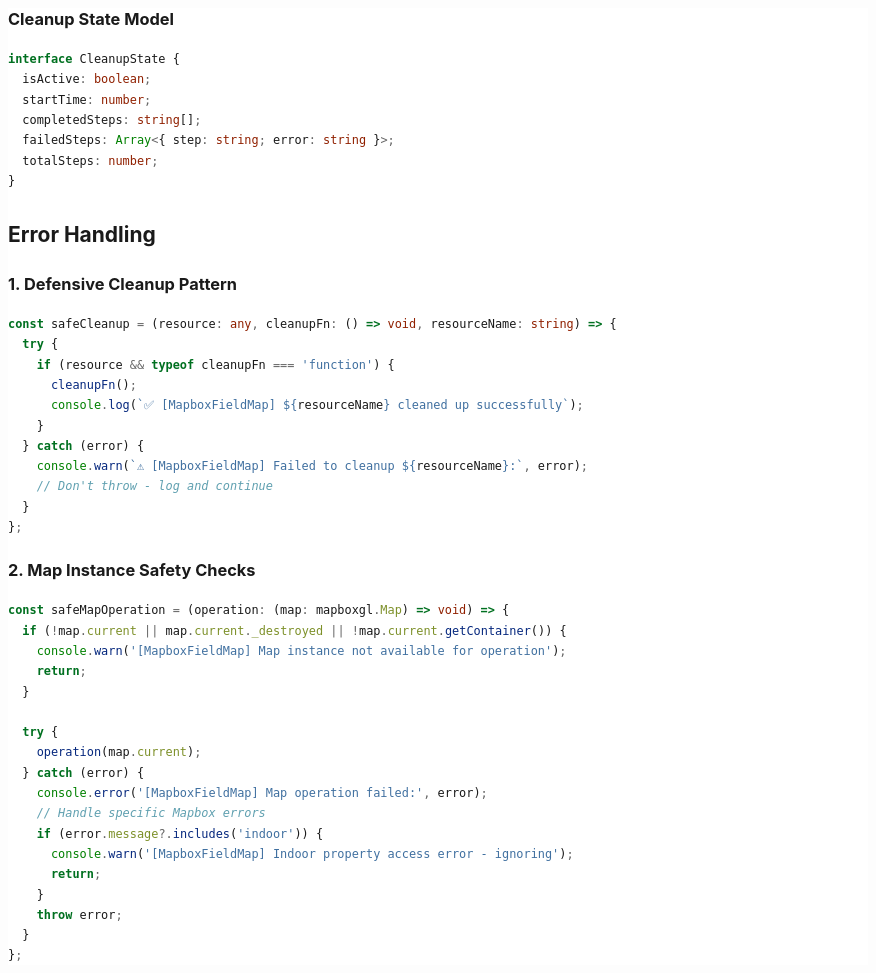 ### Cleanup State Model

```typescript
interface CleanupState {
  isActive: boolean;
  startTime: number;
  completedSteps: string[];
  failedSteps: Array<{ step: string; error: string }>;
  totalSteps: number;
}
```

## Error Handling

### 1. Defensive Cleanup Pattern

```typescript
const safeCleanup = (resource: any, cleanupFn: () => void, resourceName: string) => {
  try {
    if (resource && typeof cleanupFn === 'function') {
      cleanupFn();
      console.log(`✅ [MapboxFieldMap] ${resourceName} cleaned up successfully`);
    }
  } catch (error) {
    console.warn(`⚠️ [MapboxFieldMap] Failed to cleanup ${resourceName}:`, error);
    // Don't throw - log and continue
  }
};
```

### 2. Map Instance Safety Checks

```typescript
const safeMapOperation = (operation: (map: mapboxgl.Map) => void) => {
  if (!map.current || map.current._destroyed || !map.current.getContainer()) {
    console.warn('[MapboxFieldMap] Map instance not available for operation');
    return;
  }
  
  try {
    operation(map.current);
  } catch (error) {
    console.error('[MapboxFieldMap] Map operation failed:', error);
    // Handle specific Mapbox errors
    if (error.message?.includes('indoor')) {
      console.warn('[MapboxFieldMap] Indoor property access error - ignoring');
      return;
    }
    throw error;
  }
};
```
